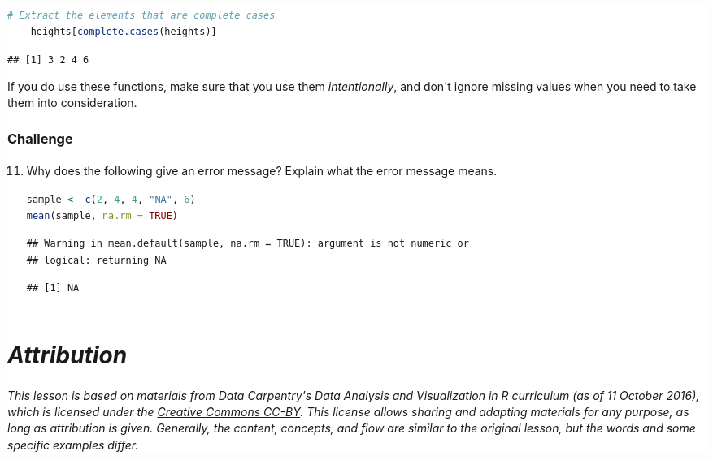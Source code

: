 ```r
# Extract the elements that are complete cases
	heights[complete.cases(heights)]
```

```
## [1] 3 2 4 6
```


If you do use these functions, make sure that you use them *intentionally*, and don't ignore missing values when you need to take them into consideration.

### Challenge

11. Why does the following give an error message? Explain what the error message means.

	
	```r
	sample <- c(2, 4, 4, "NA", 6)
	mean(sample, na.rm = TRUE)
	```
	
	```
	## Warning in mean.default(sample, na.rm = TRUE): argument is not numeric or
	## logical: returning NA
	```
	
	```
	## [1] NA
	```

___

# *Attribution*

*This lesson is based on materials from Data Carpentry's Data Analysis and Visualization in R curriculum (as of 11 October 2016), which is licensed under the [Creative Commons CC-BY](https://creativecommons.org/licenses/by/2.0/).  This license allows sharing and adapting materials for any purpose, as long as attribution is given.  Generally, the content, concepts, and flow are similar to the original lesson, but the words and some specific examples differ.*

